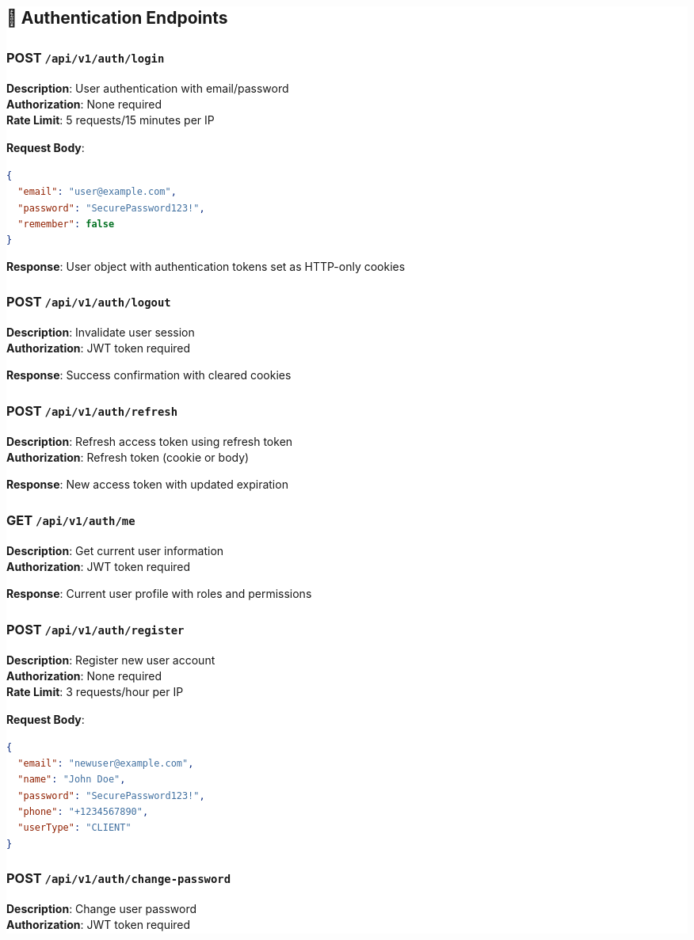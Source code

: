 ## 🔑 Authentication Endpoints

### POST `/api/v1/auth/login`
**Description**: User authentication with email/password  
**Authorization**: None required  
**Rate Limit**: 5 requests/15 minutes per IP  

**Request Body**:
```json
{
  "email": "user@example.com",
  "password": "SecurePassword123!",
  "remember": false
}
```

**Response**: User object with authentication tokens set as HTTP-only cookies

### POST `/api/v1/auth/logout`
**Description**: Invalidate user session  
**Authorization**: JWT token required  

**Response**: Success confirmation with cleared cookies

### POST `/api/v1/auth/refresh`
**Description**: Refresh access token using refresh token  
**Authorization**: Refresh token (cookie or body)  

**Response**: New access token with updated expiration

### GET `/api/v1/auth/me`
**Description**: Get current user information  
**Authorization**: JWT token required  

**Response**: Current user profile with roles and permissions

### POST `/api/v1/auth/register`
**Description**: Register new user account  
**Authorization**: None required  
**Rate Limit**: 3 requests/hour per IP  

**Request Body**:
```json
{
  "email": "newuser@example.com",
  "name": "John Doe",
  "password": "SecurePassword123!",
  "phone": "+1234567890",
  "userType": "CLIENT"
}
```

### POST `/api/v1/auth/change-password`
**Description**: Change user password  
**Authorization**: JWT token required  

